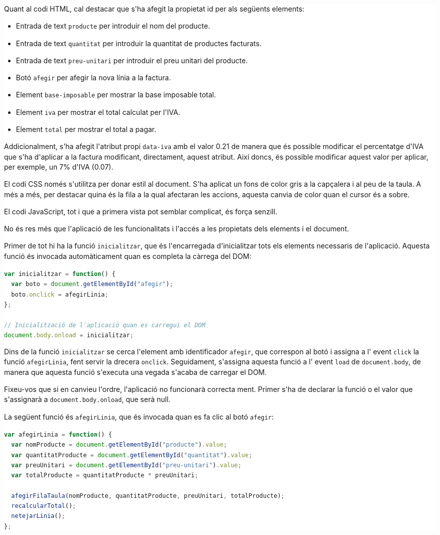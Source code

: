Quant al codi HTML, cal destacar que s'ha afegit la propietat id per als següents elements:

- Entrada de text `producte` per introduir el nom del producte.

- Entrada de text `quantitat` per introduir la quantitat de productes facturats.

- Entrada de text `preu-unitari` per introduir el preu unitari del producte.

- Botó `afegir` per afegir la nova línia a la factura.

- Element `base-imposable` per mostrar la base imposable total.

- Element `iva` per mostrar el total calculat per l'IVA.

- Element `total` per mostrar el total a pagar.

Addicionalment, s'ha afegit l'atribut propi `data-iva` amb el valor 0.21 de manera que és possible modificar el percentatge d'IVA que s'ha d'aplicar a la factura modificant, directament, aquest atribut. Així doncs, és possible modificar aquest valor per aplicar, per exemple, un 7% d'IVA (0.07).

El codi CSS només s'utilitza per donar estil al document. S'ha aplicat un fons de color gris a la capçalera i al peu de la taula. A més a més, per destacar quina és la fila a la qual afectaran les accions, aquesta canvia de color quan el cursor és a sobre.

El codi JavaScript, tot i que a primera vista pot semblar complicat, és força senzill.

No és res més que l'aplicació de les funcionalitats i l'accés a les propietats dels elements i el document.

Primer de tot hi ha la funció `inicialitzar`, que és l'encarregada d'inicialitzar tots els elements necessaris de l'aplicació. Aquesta funció és invocada automàticament quan es completa la càrrega del DOM:

```js
var inicialitzar = function() {
  var boto = document.getElementById("afegir");
  boto.onclick = afegirLinia;
};

// Inicialització de l'aplicació quan es carregui el DOM
document.body.onload = inicialitzar;
```

Dins de la funció `inicialitzar` se cerca l'element amb identificador `afegir`, que correspon al botó i assigna a l' event `click` la funció `afegirLinia`, fent servir la drecera `onclick`. Seguidament, s'assigna aquesta funció a l' event `load` de `document.body`, de manera que aquesta funció s'executa una vegada s'acaba de carregar el DOM.

Fixeu-vos que si en canvieu l'ordre, l'aplicació no funcionarà correcta
ment. Primer s'ha de declarar la funció o el valor que s'assignarà a
`document.body.onload`, que serà null.

La següent funció és `afegirLinia`, que és invocada quan es fa clic al botó `afegir`:

```js
var afegirLinia = function() {
  var nomProducte = document.getElementById("producte").value;
  var quantitatProducte = document.getElementById("quantitat").value;
  var preuUnitari = document.getElementById("preu-unitari").value;
  var totalProducte = quantitatProducte * preuUnitari;

  afegirFilaTaula(nomProducte, quantitatProducte, preuUnitari, totalProducte);
  recalcularTotal();
  netejarLinia();
};
```
